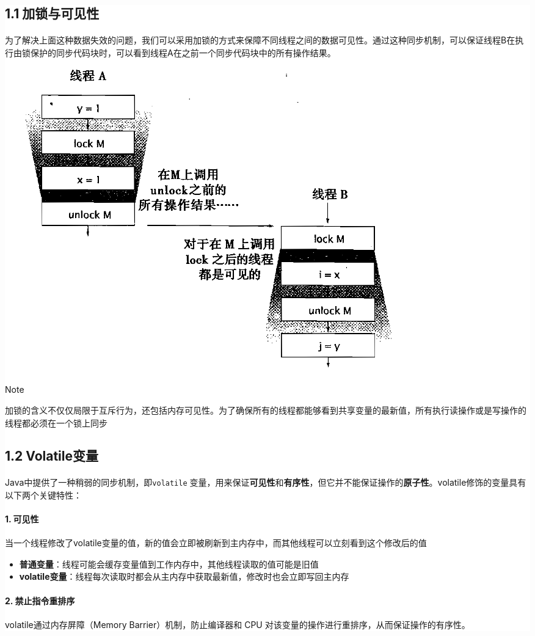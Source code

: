 
## 1.1 加锁与可见性

为了解决上面这种数据失效的问题，我们可以采用加锁的方式来保障不同线程之间的数据可见性。通过这种同步机制，可以保证线程B在执行由锁保护的同步代码块时，可以看到线程A在之前一个同步代码块中的所有操作结果。

![image-20241125113751764](./assets/image-20241125113751764.png)

> [!NOTE]
>
> 加锁的含义不仅仅局限于互斥行为，还包括内存可见性。为了确保所有的线程都能够看到共享变量的最新值，所有执行读操作或是写操作的线程都必须在一个锁上同步



## 1.2 Volatile变量

Java中提供了一种稍弱的同步机制，即`volatile` 变量，用来保证**可见性**和**有序性**，但它并不能保证操作的**原子性**。volatile修饰的变量具有以下两个关键特性：

#### 1. **可见性**

当一个线程修改了volatile变量的值，新的值会立即被刷新到主内存中，而其他线程可以立刻看到这个修改后的值

- **普通变量**：线程可能会缓存变量值到工作内存中，其他线程读取的值可能是旧值
- **volatile变量**：线程每次读取时都会从主内存中获取最新值，修改时也会立即写回主内存

#### 2. **禁止指令重排序**

volatile通过内存屏障（Memory Barrier）机制，防止编译器和 CPU 对该变量的操作进行重排序，从而保证操作的有序性。
